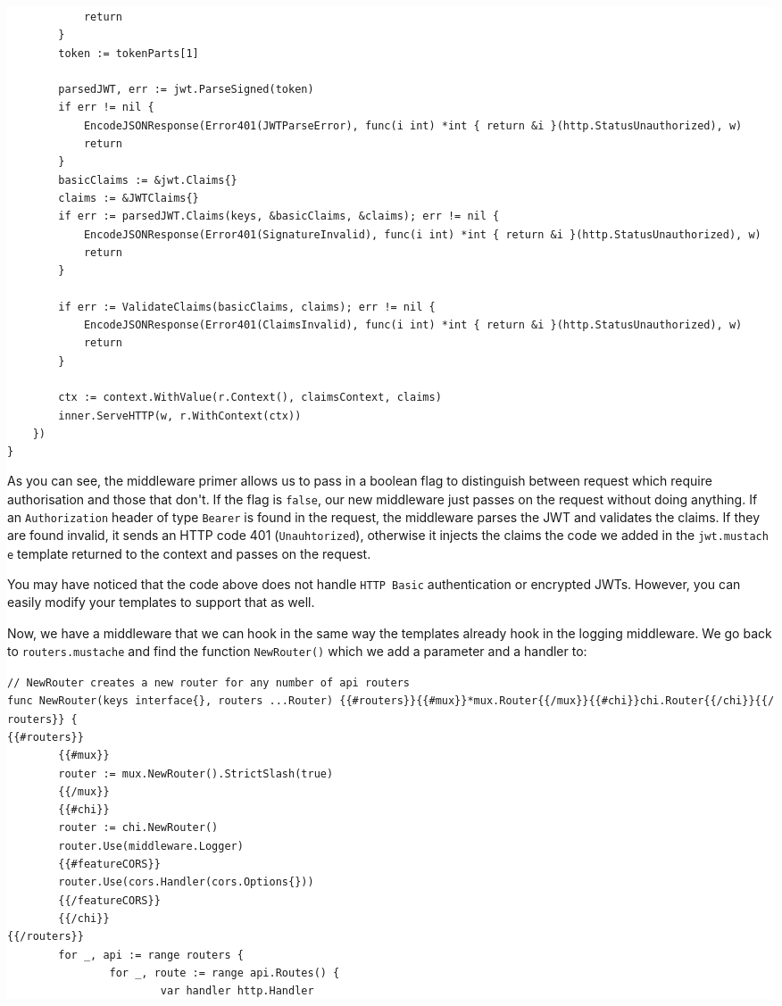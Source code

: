                 return
            }
            token := tokenParts[1]
    
            parsedJWT, err := jwt.ParseSigned(token)
            if err != nil {
                EncodeJSONResponse(Error401(JWTParseError), func(i int) *int { return &i }(http.StatusUnauthorized), w)
                return
            }
            basicClaims := &jwt.Claims{}
            claims := &JWTClaims{}
            if err := parsedJWT.Claims(keys, &basicClaims, &claims); err != nil {
                EncodeJSONResponse(Error401(SignatureInvalid), func(i int) *int { return &i }(http.StatusUnauthorized), w)
                return
            }
    
            if err := ValidateClaims(basicClaims, claims); err != nil {
                EncodeJSONResponse(Error401(ClaimsInvalid), func(i int) *int { return &i }(http.StatusUnauthorized), w)
                return
            }
    
            ctx := context.WithValue(r.Context(), claimsContext, claims)
            inner.ServeHTTP(w, r.WithContext(ctx))
        })
    }

As you can see, the middleware primer allows us to pass in a boolean flag to distinguish between request which require
authorisation and those that don't. If the flag is `false`, our new middleware just passes on the request without doing
anything. If an `Authorization` header of type `Bearer` is found in the request, the middleware parses the JWT and
validates the claims. If they are found invalid, it sends an HTTP code 401 (`Unauhtorized`), otherwise it injects the
claims the code we added in the `jwt.mustache` template returned to the context and passes on the request.

You may have noticed that the code above does not handle `HTTP Basic` authentication or encrypted JWTs. However, you can
easily modify your templates to support that as well.

Now, we have a middleware that we can hook in the same way the templates already hook in the logging middleware. We go
back to `routers.mustache` and find the function `NewRouter()` which we add a parameter and a handler to:

    // NewRouter creates a new router for any number of api routers
    func NewRouter(keys interface{}, routers ...Router) {{#routers}}{{#mux}}*mux.Router{{/mux}}{{#chi}}chi.Router{{/chi}}{{/routers}} {
    {{#routers}}
            {{#mux}}
            router := mux.NewRouter().StrictSlash(true)
            {{/mux}}
            {{#chi}}
            router := chi.NewRouter()
            router.Use(middleware.Logger)
            {{#featureCORS}}
            router.Use(cors.Handler(cors.Options{}))
            {{/featureCORS}}
            {{/chi}}
    {{/routers}}
            for _, api := range routers {
                    for _, route := range api.Routes() {
                            var handler http.Handler